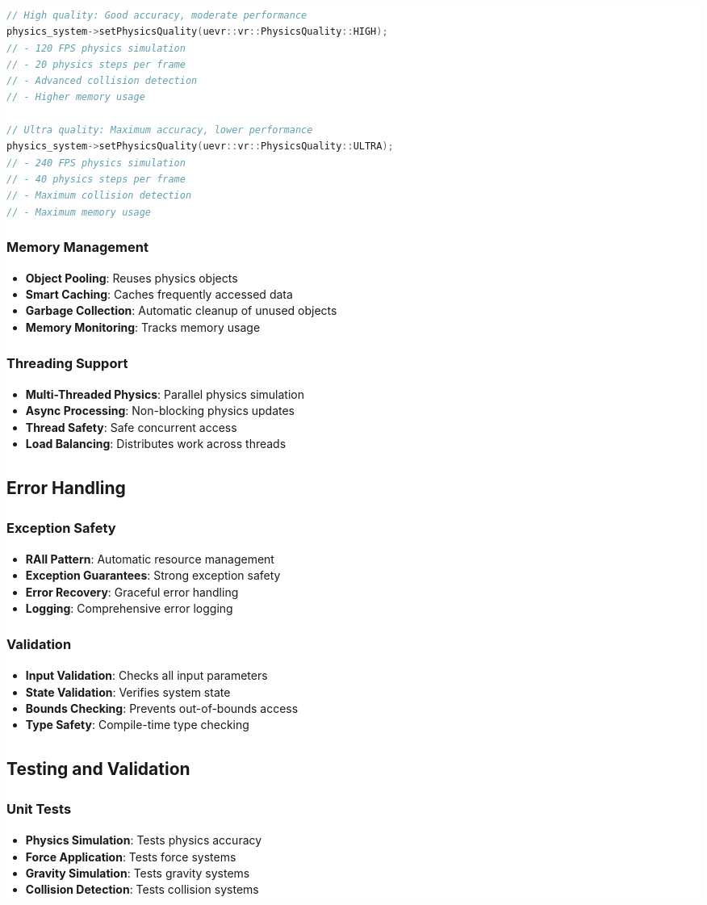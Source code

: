 ```cpp
// High quality: Good accuracy, moderate performance
physics_system->setPhysicsQuality(uevr::vr::PhysicsQuality::HIGH);
// - 120 FPS physics simulation
// - 20 physics steps per frame
// - Advanced collision detection
// - Higher memory usage

// Ultra quality: Maximum accuracy, lower performance
physics_system->setPhysicsQuality(uevr::vr::PhysicsQuality::ULTRA);
// - 240 FPS physics simulation
// - 40 physics steps per frame
// - Maximum collision detection
// - Maximum memory usage
```

### Memory Management
- **Object Pooling**: Reuses physics objects
- **Smart Caching**: Caches frequently accessed data
- **Garbage Collection**: Automatic cleanup of unused objects
- **Memory Monitoring**: Tracks memory usage

### Threading Support
- **Multi-Threaded Physics**: Parallel physics simulation
- **Async Processing**: Non-blocking physics updates
- **Thread Safety**: Safe concurrent access
- **Load Balancing**: Distributes work across threads

## Error Handling

### Exception Safety
- **RAII Pattern**: Automatic resource management
- **Exception Guarantees**: Strong exception safety
- **Error Recovery**: Graceful error handling
- **Logging**: Comprehensive error logging

### Validation
- **Input Validation**: Checks all input parameters
- **State Validation**: Verifies system state
- **Bounds Checking**: Prevents out-of-bounds access
- **Type Safety**: Compile-time type checking

## Testing and Validation

### Unit Tests
- **Physics Simulation**: Tests physics accuracy
- **Force Application**: Tests force systems
- **Gravity Simulation**: Tests gravity systems
- **Collision Detection**: Tests collision systems
